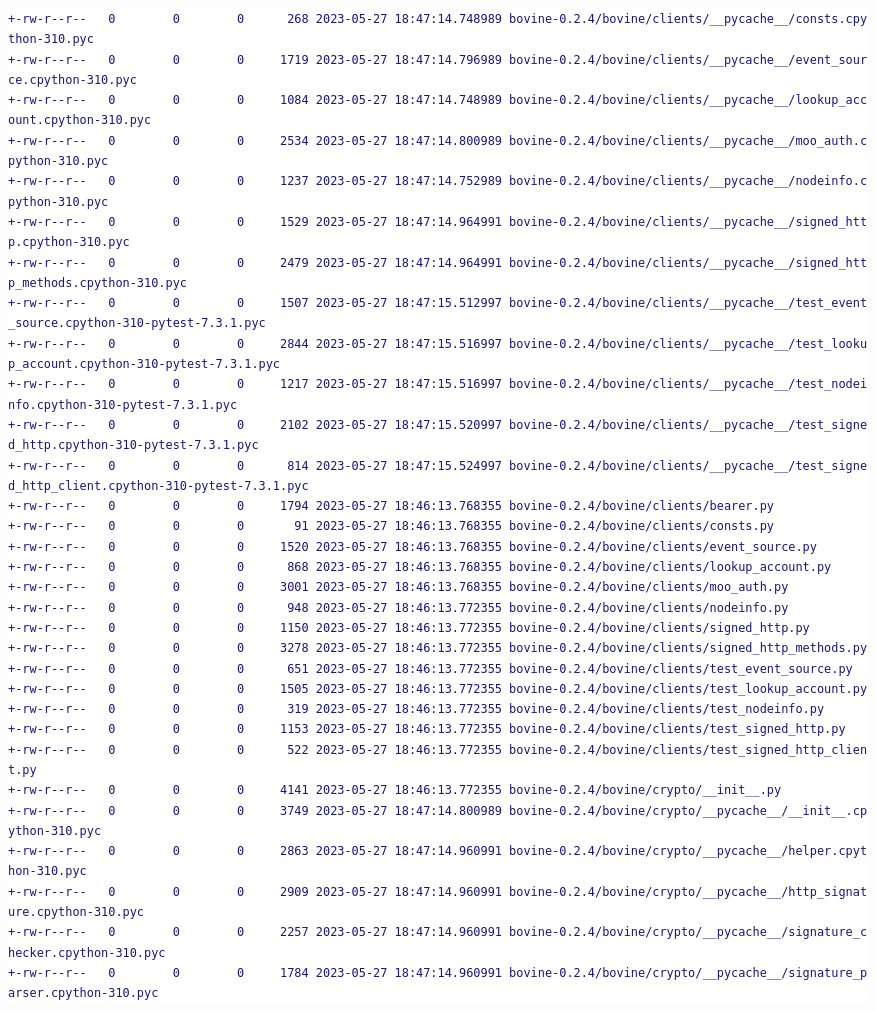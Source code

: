 ```diff
+-rw-r--r--   0        0        0      268 2023-05-27 18:47:14.748989 bovine-0.2.4/bovine/clients/__pycache__/consts.cpython-310.pyc
+-rw-r--r--   0        0        0     1719 2023-05-27 18:47:14.796989 bovine-0.2.4/bovine/clients/__pycache__/event_source.cpython-310.pyc
+-rw-r--r--   0        0        0     1084 2023-05-27 18:47:14.748989 bovine-0.2.4/bovine/clients/__pycache__/lookup_account.cpython-310.pyc
+-rw-r--r--   0        0        0     2534 2023-05-27 18:47:14.800989 bovine-0.2.4/bovine/clients/__pycache__/moo_auth.cpython-310.pyc
+-rw-r--r--   0        0        0     1237 2023-05-27 18:47:14.752989 bovine-0.2.4/bovine/clients/__pycache__/nodeinfo.cpython-310.pyc
+-rw-r--r--   0        0        0     1529 2023-05-27 18:47:14.964991 bovine-0.2.4/bovine/clients/__pycache__/signed_http.cpython-310.pyc
+-rw-r--r--   0        0        0     2479 2023-05-27 18:47:14.964991 bovine-0.2.4/bovine/clients/__pycache__/signed_http_methods.cpython-310.pyc
+-rw-r--r--   0        0        0     1507 2023-05-27 18:47:15.512997 bovine-0.2.4/bovine/clients/__pycache__/test_event_source.cpython-310-pytest-7.3.1.pyc
+-rw-r--r--   0        0        0     2844 2023-05-27 18:47:15.516997 bovine-0.2.4/bovine/clients/__pycache__/test_lookup_account.cpython-310-pytest-7.3.1.pyc
+-rw-r--r--   0        0        0     1217 2023-05-27 18:47:15.516997 bovine-0.2.4/bovine/clients/__pycache__/test_nodeinfo.cpython-310-pytest-7.3.1.pyc
+-rw-r--r--   0        0        0     2102 2023-05-27 18:47:15.520997 bovine-0.2.4/bovine/clients/__pycache__/test_signed_http.cpython-310-pytest-7.3.1.pyc
+-rw-r--r--   0        0        0      814 2023-05-27 18:47:15.524997 bovine-0.2.4/bovine/clients/__pycache__/test_signed_http_client.cpython-310-pytest-7.3.1.pyc
+-rw-r--r--   0        0        0     1794 2023-05-27 18:46:13.768355 bovine-0.2.4/bovine/clients/bearer.py
+-rw-r--r--   0        0        0       91 2023-05-27 18:46:13.768355 bovine-0.2.4/bovine/clients/consts.py
+-rw-r--r--   0        0        0     1520 2023-05-27 18:46:13.768355 bovine-0.2.4/bovine/clients/event_source.py
+-rw-r--r--   0        0        0      868 2023-05-27 18:46:13.768355 bovine-0.2.4/bovine/clients/lookup_account.py
+-rw-r--r--   0        0        0     3001 2023-05-27 18:46:13.768355 bovine-0.2.4/bovine/clients/moo_auth.py
+-rw-r--r--   0        0        0      948 2023-05-27 18:46:13.772355 bovine-0.2.4/bovine/clients/nodeinfo.py
+-rw-r--r--   0        0        0     1150 2023-05-27 18:46:13.772355 bovine-0.2.4/bovine/clients/signed_http.py
+-rw-r--r--   0        0        0     3278 2023-05-27 18:46:13.772355 bovine-0.2.4/bovine/clients/signed_http_methods.py
+-rw-r--r--   0        0        0      651 2023-05-27 18:46:13.772355 bovine-0.2.4/bovine/clients/test_event_source.py
+-rw-r--r--   0        0        0     1505 2023-05-27 18:46:13.772355 bovine-0.2.4/bovine/clients/test_lookup_account.py
+-rw-r--r--   0        0        0      319 2023-05-27 18:46:13.772355 bovine-0.2.4/bovine/clients/test_nodeinfo.py
+-rw-r--r--   0        0        0     1153 2023-05-27 18:46:13.772355 bovine-0.2.4/bovine/clients/test_signed_http.py
+-rw-r--r--   0        0        0      522 2023-05-27 18:46:13.772355 bovine-0.2.4/bovine/clients/test_signed_http_client.py
+-rw-r--r--   0        0        0     4141 2023-05-27 18:46:13.772355 bovine-0.2.4/bovine/crypto/__init__.py
+-rw-r--r--   0        0        0     3749 2023-05-27 18:47:14.800989 bovine-0.2.4/bovine/crypto/__pycache__/__init__.cpython-310.pyc
+-rw-r--r--   0        0        0     2863 2023-05-27 18:47:14.960991 bovine-0.2.4/bovine/crypto/__pycache__/helper.cpython-310.pyc
+-rw-r--r--   0        0        0     2909 2023-05-27 18:47:14.960991 bovine-0.2.4/bovine/crypto/__pycache__/http_signature.cpython-310.pyc
+-rw-r--r--   0        0        0     2257 2023-05-27 18:47:14.960991 bovine-0.2.4/bovine/crypto/__pycache__/signature_checker.cpython-310.pyc
+-rw-r--r--   0        0        0     1784 2023-05-27 18:47:14.960991 bovine-0.2.4/bovine/crypto/__pycache__/signature_parser.cpython-310.pyc
```